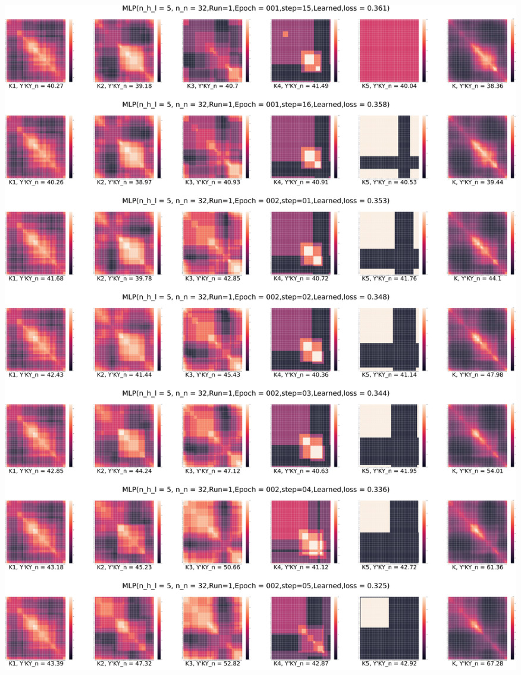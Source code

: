 <p align="center"> <img src= 'all_figs/MLP(n_h_l = 5, n_n = 32,Run=1,Epoch = 001,step=15,Learned,loss = 0.361).png' /> </p>
<p align="center"> <img src= 'all_figs/MLP(n_h_l = 5, n_n = 32,Run=1,Epoch = 001,step=16,Learned,loss = 0.358).png' /> </p>
<p align="center"> <img src= 'all_figs/MLP(n_h_l = 5, n_n = 32,Run=1,Epoch = 002,step=01,Learned,loss = 0.353).png' /> </p>
<p align="center"> <img src= 'all_figs/MLP(n_h_l = 5, n_n = 32,Run=1,Epoch = 002,step=02,Learned,loss = 0.348).png' /> </p>
<p align="center"> <img src= 'all_figs/MLP(n_h_l = 5, n_n = 32,Run=1,Epoch = 002,step=03,Learned,loss = 0.344).png' /> </p>
<p align="center"> <img src= 'all_figs/MLP(n_h_l = 5, n_n = 32,Run=1,Epoch = 002,step=04,Learned,loss = 0.336).png' /> </p>
<p align="center"> <img src= 'all_figs/MLP(n_h_l = 5, n_n = 32,Run=1,Epoch = 002,step=05,Learned,loss = 0.325).png' /> </p>
